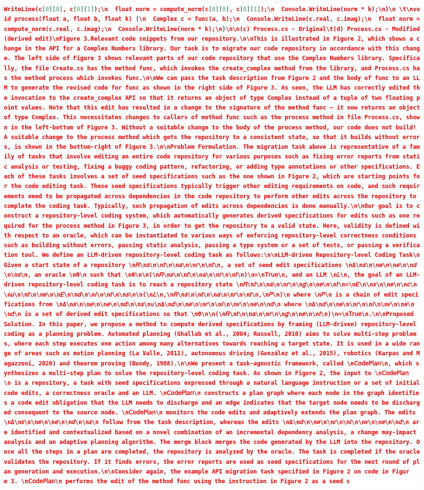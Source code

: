 ```json
WriteLine(c[0][0], c[0][1]);\n  float norm = compute_norm(c[0][0], c[0][1]);\n  Console.WriteLine(norm * k);\n}\n \t\nvoid process(float a, float b, float k) {\n  Complex c = func(a, b);\n  Console.WriteLine(c.real, c.imag);\n  float norm = compute_norm(c.real, c.imag);\n  Console.WriteLine(norm * k);\n}\n\n(c) Process.cs - Original\t(d) Process.cs - Modified (derived edit)\nFigure 3.Relevant code snippets from our repository.\n\nThis is illustrated in Figure 2, which shows a change in the API for a Complex Numbers library. Our task is to migrate our code repository in accordance with this change. The left side of Figure 3 shows relevant parts of our code repository that use the Complex Numbers library. Specifically, the file Create.cs has the method func, which invokes the create_complex method from the library, and Process.cs has the method process which invokes func.\n\nWe can pass the task description from Figure 2 and the body of func to an LLM to generate the revised code for func as shown in the right side of Figure 3. As seen, the LLM has correctly edited the invocation to the create_complex API so that it returns an object of type Complex instead of a tuple of two floating point values. Note that this edit has resulted in a change to the signature of the method func – it now returns an object of type Complex. This necessitates changes to callers of method func such as the process method in file Process.cs, shown in the left-bottom of Figure 3. Without a suitable change to the body of the process method, our code does not build! A suitable change to the process method which gets the repository to a consistent state, so that it builds without errors, is shown in the bottom-right of Figure 3.\n\nProblem Formulation. The migration task above is representative of a family of tasks that involve editing an entire code repository for various purposes such as fixing error reports from static analysis or testing, fixing a buggy coding pattern, refactoring, or adding type annotations or other specifications. Each of these tasks involves a set of seed specifications such as the one shown in Figure 2, which are starting points for the code editing task. These seed specifications typically trigger other editing requirements on code, and such requirements need to be propagated across dependencies in the code repository to perform other edits across the repository to complete the coding task. Typically, such propagation of edits across dependencies is done manually.\n\nOur goal is to construct a repository-level coding system, which automatically generates derived specifications for edits such as one required for the process method in Figure 3, in order to get the repository to a valid state. Here, validity is defined with respect to an oracle, which can be instantiated to various ways of enforcing repository-level correctness conditions such as building without errors, passing static analysis, passing a type system or a set of tests, or passing a verification tool. We define an LLM-driven repository-level coding task as follows:\n\nLLM-driven Repository-level Coding Task\nGiven a start state of a repository \n𝑅\n𝑠\n​\n𝑡\n​\n𝑎\n​\n𝑟\n​\n𝑡\n, a set of seed edit specifications \nΔ\n𝑠\n​\n𝑒\n​\n𝑒\n​\n𝑑\n​\n𝑠\n, an oracle \nΘ\n such that \nΘ\n​\n(\n𝑅\n𝑠\n​\n𝑡\n​\n𝑎\n​\n𝑟\n​\n𝑡\n)\n=\n𝖳𝗋𝗎𝖾\n, and an LLM \n𝐿\n, the goal of an LLM-driven repository-level coding task is to reach a repository state \n𝑅\n𝑡\n​\n𝑎\n​\n𝑟\n​\n𝑔\n​\n𝑒\n​\n𝑡\n=\n𝐸\n​\n𝑥\n​\n𝑒\n​\n𝑐\n​\n𝑢\n​\n𝑡\n​\n𝑒\n​\n𝐸\n​\n𝑑\n​\n𝑖\n​\n𝑡\n​\n𝑠\n​\n(\n𝐿\n,\n𝑅\n𝑠\n​\n𝑡\n​\n𝑎\n​\n𝑟\n​\n𝑡\n,\n𝑃\n)\n where \n𝑃\n is a chain of edit specifications from \nΔ\n𝑠\n​\n𝑒\n​\n𝑒\n​\n𝑑\n​\n𝑠\n∪\nΔ\n𝑑\n​\n𝑒\n​\n𝑟\n​\n𝑖\n​\n𝑣\n​\n𝑒\n​\n𝑑\n where \nΔ\n𝑑\n​\n𝑒\n​\n𝑟\n​\n𝑖\n​\n𝑣\n​\n𝑒\n​\n𝑑\n is a set of derived edit specifications so that \nΘ\n​\n(\n𝑅\n𝑡\n​\n𝑎\n​\n𝑟\n​\n𝑔\n​\n𝑒\n​\n𝑡\n)\n=\n𝖳𝗋𝗎𝖾\n.\n\nProposed Solution. In this paper, we propose a method to compute derived specifications by framing (LLM-driven) repository-level coding as a planning problem. Automated planning (Ghallab et al., 2004; Russell, 2010) aims to solve multi-step problems, where each step executes one action among many alternatives towards reaching a target state. It is used in a wide range of areas such as motion planning (La Valle, 2011), autonomous driving (González et al., 2015), robotics (Karpas and Magazzeni, 2020) and theorem proving (Bundy, 1988).\n\nWe present a task-agnostic framework, called \n𝖢𝗈𝖽𝖾𝖯𝗅𝖺𝗇\n, which synthesizes a multi-step plan to solve the repository-level coding task. As shown in Figure 2, the input to \n𝖢𝗈𝖽𝖾𝖯𝗅𝖺𝗇\n is a repository, a task with seed specifications expressed through a natural language instruction or a set of initial code edits, a correctness oracle and an LLM. \n𝖢𝗈𝖽𝖾𝖯𝗅𝖺𝗇\n constructs a plan graph where each node in the graph identifies a code edit obligation that the LLM needs to discharge and an edge indicates that the target node needs to be discharged consequent to the source node. \n𝖢𝗈𝖽𝖾𝖯𝗅𝖺𝗇\n monitors the code edits and adaptively extends the plan graph. The edits \nΔ\n𝑠\n​\n𝑒\n​\n𝑒\n​\n𝑑\n​\n𝑠\n follow from the task description, whereas the edits \nΔ\n𝑑\n​\n𝑒\n​\n𝑟\n​\n𝑖\n​\n𝑣\n​\n𝑒\n​\n𝑑\n are identified and contextualized based on a novel combination of an incremental dependency analysis, a change may-impact analysis and an adaptive planning algorithm. The merge block merges the code generated by the LLM into the repository. Once all the steps in a plan are completed, the repository is analyzed by the oracle. The task is completed if the oracle validates the repository. If it finds errors, the error reports are used as seed specifications for the next round of plan generation and execution.\n\nConsider again, the example API migration task specified in Figure 2 on code in Figure 3. \n𝖢𝗈𝖽𝖾𝖯𝗅𝖺𝗇\n performs the edit of the method func using the instruction in Figure 2 as a seed s
```